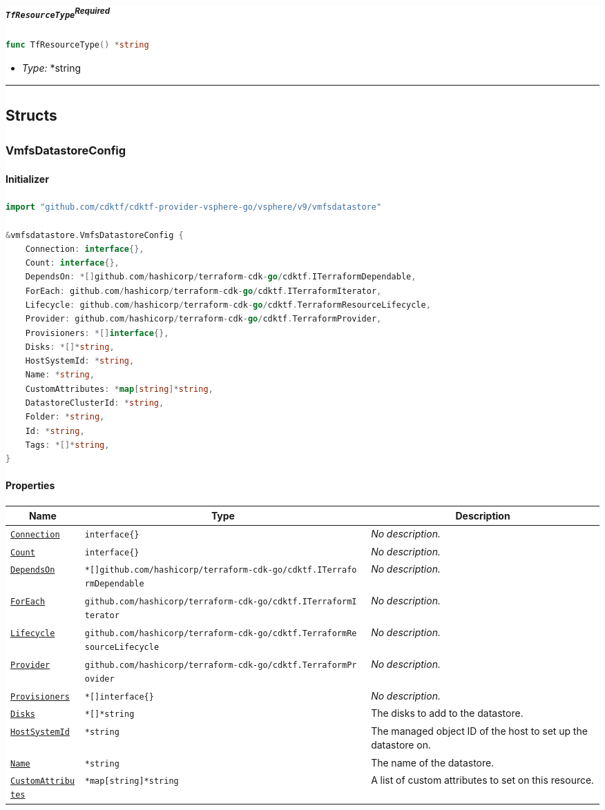 ##### `TfResourceType`<sup>Required</sup> <a name="TfResourceType" id="@cdktf/provider-vsphere.vmfsDatastore.VmfsDatastore.property.tfResourceType"></a>

```go
func TfResourceType() *string
```

- *Type:* *string

---

## Structs <a name="Structs" id="Structs"></a>

### VmfsDatastoreConfig <a name="VmfsDatastoreConfig" id="@cdktf/provider-vsphere.vmfsDatastore.VmfsDatastoreConfig"></a>

#### Initializer <a name="Initializer" id="@cdktf/provider-vsphere.vmfsDatastore.VmfsDatastoreConfig.Initializer"></a>

```go
import "github.com/cdktf/cdktf-provider-vsphere-go/vsphere/v9/vmfsdatastore"

&vmfsdatastore.VmfsDatastoreConfig {
	Connection: interface{},
	Count: interface{},
	DependsOn: *[]github.com/hashicorp/terraform-cdk-go/cdktf.ITerraformDependable,
	ForEach: github.com/hashicorp/terraform-cdk-go/cdktf.ITerraformIterator,
	Lifecycle: github.com/hashicorp/terraform-cdk-go/cdktf.TerraformResourceLifecycle,
	Provider: github.com/hashicorp/terraform-cdk-go/cdktf.TerraformProvider,
	Provisioners: *[]interface{},
	Disks: *[]*string,
	HostSystemId: *string,
	Name: *string,
	CustomAttributes: *map[string]*string,
	DatastoreClusterId: *string,
	Folder: *string,
	Id: *string,
	Tags: *[]*string,
}
```

#### Properties <a name="Properties" id="Properties"></a>

| **Name** | **Type** | **Description** |
| --- | --- | --- |
| <code><a href="#@cdktf/provider-vsphere.vmfsDatastore.VmfsDatastoreConfig.property.connection">Connection</a></code> | <code>interface{}</code> | *No description.* |
| <code><a href="#@cdktf/provider-vsphere.vmfsDatastore.VmfsDatastoreConfig.property.count">Count</a></code> | <code>interface{}</code> | *No description.* |
| <code><a href="#@cdktf/provider-vsphere.vmfsDatastore.VmfsDatastoreConfig.property.dependsOn">DependsOn</a></code> | <code>*[]github.com/hashicorp/terraform-cdk-go/cdktf.ITerraformDependable</code> | *No description.* |
| <code><a href="#@cdktf/provider-vsphere.vmfsDatastore.VmfsDatastoreConfig.property.forEach">ForEach</a></code> | <code>github.com/hashicorp/terraform-cdk-go/cdktf.ITerraformIterator</code> | *No description.* |
| <code><a href="#@cdktf/provider-vsphere.vmfsDatastore.VmfsDatastoreConfig.property.lifecycle">Lifecycle</a></code> | <code>github.com/hashicorp/terraform-cdk-go/cdktf.TerraformResourceLifecycle</code> | *No description.* |
| <code><a href="#@cdktf/provider-vsphere.vmfsDatastore.VmfsDatastoreConfig.property.provider">Provider</a></code> | <code>github.com/hashicorp/terraform-cdk-go/cdktf.TerraformProvider</code> | *No description.* |
| <code><a href="#@cdktf/provider-vsphere.vmfsDatastore.VmfsDatastoreConfig.property.provisioners">Provisioners</a></code> | <code>*[]interface{}</code> | *No description.* |
| <code><a href="#@cdktf/provider-vsphere.vmfsDatastore.VmfsDatastoreConfig.property.disks">Disks</a></code> | <code>*[]*string</code> | The disks to add to the datastore. |
| <code><a href="#@cdktf/provider-vsphere.vmfsDatastore.VmfsDatastoreConfig.property.hostSystemId">HostSystemId</a></code> | <code>*string</code> | The managed object ID of the host to set up the datastore on. |
| <code><a href="#@cdktf/provider-vsphere.vmfsDatastore.VmfsDatastoreConfig.property.name">Name</a></code> | <code>*string</code> | The name of the datastore. |
| <code><a href="#@cdktf/provider-vsphere.vmfsDatastore.VmfsDatastoreConfig.property.customAttributes">CustomAttributes</a></code> | <code>*map[string]*string</code> | A list of custom attributes to set on this resource. |